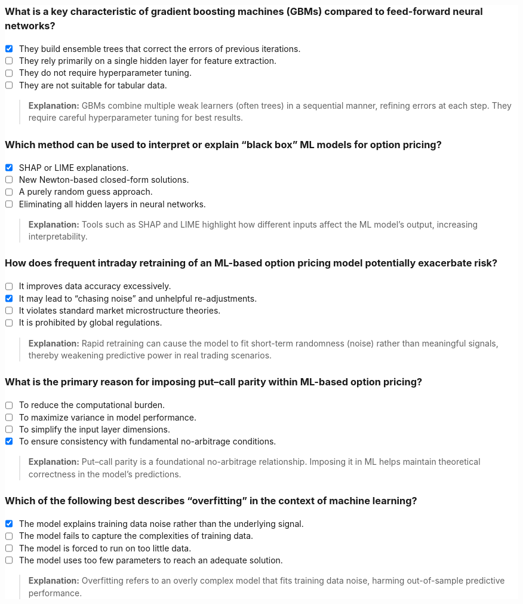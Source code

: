 ### What is a key characteristic of gradient boosting machines (GBMs) compared to feed-forward neural networks?

- [x] They build ensemble trees that correct the errors of previous iterations.
- [ ] They rely primarily on a single hidden layer for feature extraction.
- [ ] They do not require hyperparameter tuning.
- [ ] They are not suitable for tabular data.

> **Explanation:** GBMs combine multiple weak learners (often trees) in a sequential manner, refining errors at each step. They require careful hyperparameter tuning for best results.

### Which method can be used to interpret or explain “black box” ML models for option pricing?

- [x] SHAP or LIME explanations.
- [ ] New Newton-based closed-form solutions.
- [ ] A purely random guess approach.
- [ ] Eliminating all hidden layers in neural networks.

> **Explanation:** Tools such as SHAP and LIME highlight how different inputs affect the ML model’s output, increasing interpretability.

### How does frequent intraday retraining of an ML-based option pricing model potentially exacerbate risk?

- [ ] It improves data accuracy excessively.
- [x] It may lead to “chasing noise” and unhelpful re-adjustments.
- [ ] It violates standard market microstructure theories.
- [ ] It is prohibited by global regulations.

> **Explanation:** Rapid retraining can cause the model to fit short-term randomness (noise) rather than meaningful signals, thereby weakening predictive power in real trading scenarios.

### What is the primary reason for imposing put–call parity within ML-based option pricing?

- [ ] To reduce the computational burden. 
- [ ] To maximize variance in model performance.
- [ ] To simplify the input layer dimensions. 
- [x] To ensure consistency with fundamental no-arbitrage conditions.

> **Explanation:** Put–call parity is a foundational no-arbitrage relationship. Imposing it in ML helps maintain theoretical correctness in the model’s predictions.

### Which of the following best describes “overfitting” in the context of machine learning?

- [x] The model explains training data noise rather than the underlying signal.
- [ ] The model fails to capture the complexities of training data.
- [ ] The model is forced to run on too little data.
- [ ] The model uses too few parameters to reach an adequate solution.

> **Explanation:** Overfitting refers to an overly complex model that fits training data noise, harming out-of-sample predictive performance.

